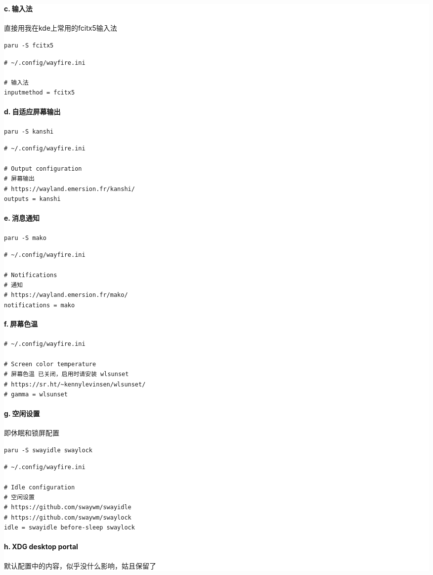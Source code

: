 #### **c. 输入法**
直接用我在kde上常用的fcitx5输入法

```
paru -S fcitx5
```

```
# ~/.config/wayfire.ini

# 输入法
inputmethod = fcitx5
```

#### **d. 自适应屏幕输出**
```
paru -S kanshi
```

```
# ~/.config/wayfire.ini

# Output configuration
# 屏幕输出
# https://wayland.emersion.fr/kanshi/
outputs = kanshi
```

#### **e. 消息通知**
```
paru -S mako
```
```
# ~/.config/wayfire.ini

# Notifications
# 通知
# https://wayland.emersion.fr/mako/
notifications = mako
```

#### **f. 屏幕色温**
```
# ~/.config/wayfire.ini

# Screen color temperature
# 屏幕色温 已关闭，启用时请安装 wlsunset
# https://sr.ht/~kennylevinsen/wlsunset/
# gamma = wlsunset
```

#### **g. 空闲设置**
即休眠和锁屏配置
```
paru -S swayidle swaylock
```
```
# ~/.config/wayfire.ini

# Idle configuration
# 空闲设置
# https://github.com/swaywm/swayidle
# https://github.com/swaywm/swaylock
idle = swayidle before-sleep swaylock
```
#### **h. XDG desktop portal**
默认配置中的内容，似乎没什么影响，姑且保留了
```
```